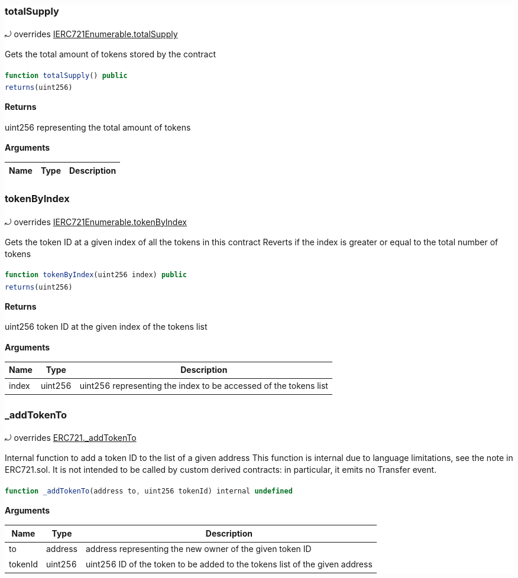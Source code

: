 ### totalSupply

⤾ overrides [IERC721Enumerable.totalSupply](IERC721Enumerable.md#totalsupply)

Gets the total amount of tokens stored by the contract

```js
function totalSupply() public
returns(uint256)
```

**Returns**

uint256 representing the total amount of tokens

**Arguments**

| Name        | Type           | Description  |
| ------------- |------------- | -----|

### tokenByIndex

⤾ overrides [IERC721Enumerable.tokenByIndex](IERC721Enumerable.md#tokenbyindex)

Gets the token ID at a given index of all the tokens in this contract
Reverts if the index is greater or equal to the total number of tokens

```js
function tokenByIndex(uint256 index) public
returns(uint256)
```

**Returns**

uint256 token ID at the given index of the tokens list

**Arguments**

| Name        | Type           | Description  |
| ------------- |------------- | -----|
| index | uint256 | uint256 representing the index to be accessed of the tokens list | 

### _addTokenTo

⤾ overrides [ERC721._addTokenTo](ERC721.md#_addtokento)

Internal function to add a token ID to the list of a given address
This function is internal due to language limitations, see the note in ERC721.sol.
It is not intended to be called by custom derived contracts: in particular, it emits no Transfer event.

```js
function _addTokenTo(address to, uint256 tokenId) internal undefined
```

**Arguments**

| Name        | Type           | Description  |
| ------------- |------------- | -----|
| to | address | address representing the new owner of the given token ID | 
| tokenId | uint256 | uint256 ID of the token to be added to the tokens list of the given address | 
